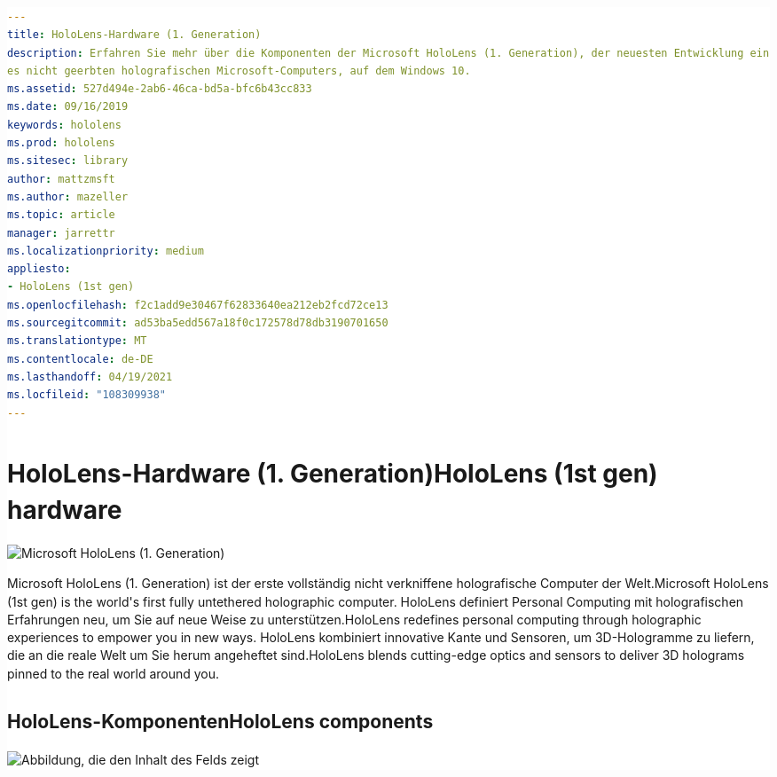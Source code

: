 ```yaml
---
title: HoloLens-Hardware (1. Generation)
description: Erfahren Sie mehr über die Komponenten der Microsoft HoloLens (1. Generation), der neuesten Entwicklung eines nicht geerbten holografischen Microsoft-Computers, auf dem Windows 10.
ms.assetid: 527d494e-2ab6-46ca-bd5a-bfc6b43cc833
ms.date: 09/16/2019
keywords: hololens
ms.prod: hololens
ms.sitesec: library
author: mattzmsft
ms.author: mazeller
ms.topic: article
manager: jarrettr
ms.localizationpriority: medium
appliesto:
- HoloLens (1st gen)
ms.openlocfilehash: f2c1add9e30467f62833640ea212eb2fcd72ce13
ms.sourcegitcommit: ad53ba5edd567a18f0c172578d78db3190701650
ms.translationtype: MT
ms.contentlocale: de-DE
ms.lasthandoff: 04/19/2021
ms.locfileid: "108309938"
---
```

# <a name="hololens-1st-gen-hardware"></a><span data-ttu-id="e8a16-104">HoloLens-Hardware (1. Generation)</span><span class="sxs-lookup"><span data-stu-id="e8a16-104">HoloLens (1st gen) hardware</span></span>

![Microsoft HoloLens (1. Generation)](images/see-through-400px.jpg)

<span data-ttu-id="e8a16-106">Microsoft HoloLens (1. Generation) ist der erste vollständig nicht verkniffene holografische Computer der Welt.</span><span class="sxs-lookup"><span data-stu-id="e8a16-106">Microsoft HoloLens (1st gen) is the world's first fully untethered holographic computer.</span></span> <span data-ttu-id="e8a16-107">HoloLens definiert Personal Computing mit holografischen Erfahrungen neu, um Sie auf neue Weise zu unterstützen.</span><span class="sxs-lookup"><span data-stu-id="e8a16-107">HoloLens redefines personal computing through holographic experiences to empower you in new ways.</span></span> <span data-ttu-id="e8a16-108">HoloLens kombiniert innovative Kante und Sensoren, um 3D-Hologramme zu liefern, die an die reale Welt um Sie herum angeheftet sind.</span><span class="sxs-lookup"><span data-stu-id="e8a16-108">HoloLens blends cutting-edge optics and sensors to deliver 3D holograms pinned to the real world around you.</span></span>

## <a name="hololens-components"></a><span data-ttu-id="e8a16-109">HoloLens-Komponenten</span><span class="sxs-lookup"><span data-stu-id="e8a16-109">HoloLens components</span></span>

![Abbildung, die den Inhalt des Felds zeigt](images/hololens-box-contents.png)
